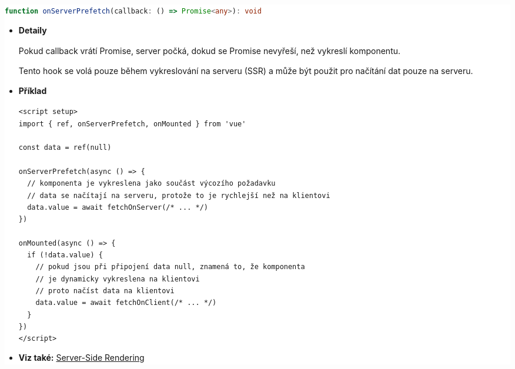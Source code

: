   ```ts
  function onServerPrefetch(callback: () => Promise<any>): void
  ```

- **Detaily**

  Pokud callback vrátí Promise, server počká, dokud se Promise nevyřeší, než vykreslí komponentu.

  Tento hook se volá pouze během vykreslování na serveru (SSR) a může být použit pro načítání dat pouze na serveru.

- **Příklad**

  ```vue
  <script setup>
  import { ref, onServerPrefetch, onMounted } from 'vue'

  const data = ref(null)

  onServerPrefetch(async () => {
    // komponenta je vykreslena jako součást výcozího požadavku
    // data se načítají na serveru, protože to je rychlejší než na klientovi
    data.value = await fetchOnServer(/* ... */)
  })

  onMounted(async () => {
    if (!data.value) {
      // pokud jsou při připojení data null, znamená to, že komponenta
      // je dynamicky vykreslena na klientovi
      // proto načíst data na klientovi
      data.value = await fetchOnClient(/* ... */)
    }
  })
  </script>
  ```

- **Viz také:** [Server-Side Rendering](/guide/scaling-up/ssr)
